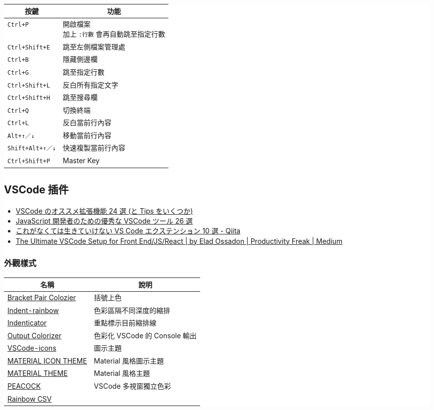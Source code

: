 | 按鍵             | 功能                                          |
| ---------------- | --------------------------------------------- |
| `Ctrl+P`         | 開啟檔案<br>加上 `:行數` 會再自動跳至指定行數 |
| `Ctrl+Shift+E`   | 跳至左側檔案管理處                            |
| `Ctrl+B`         | 隱藏側邊欄                                    |
| `Ctrl+G`         | 跳至指定行數                                  |
| `Ctrl+Shift+L`   | 反白所有指定文字                              |
| `Ctrl+Shift+H`   | 跳至搜尋欄                                    |
| `Ctrl+Q`         | 切換終端                                      |
| `Ctrl+L`         | 反白當前行內容                                |
| `Alt+↑／↓`       | 移動當前行內容                                |
| `Shift+Alt+↑／↓` | 快速複製當前行內容                            |
| `Ctrl+Shift+P`   | Master Key                                    |

## VSCode 插件

- [VSCode のオススメ拡張機能 24 選 (と Tips をいくつか)](https://qiita.com/sensuikan1973/items/74cf5383c02dbcd82234#1-vscode-icons)
- [JavaScript 開発者のための優秀な VSCode ツール 26 選](https://qiita.com/rana_kualu/items/4a4ce6ea7f489dc19f63)
- [これがなくては生きていけない VS Code エクステンション 10 選 - Qiita](https://qiita.com/rana_kualu/items/9f6919311f1407a71c5f)
- [The Ultimate VSCode Setup for Front End/JS/React | by Elad Ossadon | Productivity Freak | Medium](https://medium.com/productivity-freak/the-ultimate-vscode-setup-for-js-react-6a4f7bd51a2)

### 外觀樣式

| 名稱                                                                                                          | 說明                          |
| ------------------------------------------------------------------------------------------------------------- | ----------------------------- |
| [Bracket Pair Colozier](https://marketplace.visualstudio.com/items?itemName=CoenraadS.bracket-pair-colorizer) | 括號上色                      |
| [Indent-rainbow](https://marketplace.visualstudio.com/items?itemName=oderwat.indent-rainbow)                  | 色彩區隔不同深度的縮排        |
| [Indenticator](https://marketplace.visualstudio.com/items?itemName=SirTori.indenticator)                      | 重點標示目前縮排線            |
| [Output Colorizer](https://marketplace.visualstudio.com/items?itemName=IBM.output-colorizer)                  | 色彩化 VSCode 的 Console 輸出 |
| [VSCode-icons](https://marketplace.visualstudio.com/items?itemName=robertohuertasm.vscode-icons)              | 圖示主題                      |
| [MATERIAL ICON THEME](https://marketplace.visualstudio.com/items?itemName=PKief.material-icon-theme)          | Material 風格圖示主題         |
| [MATERIAL THEME](https://marketplace.visualstudio.com/items?itemName=Equinusocio.vsc-material-theme)          | Material 風格主題             |
| [PEACOCK](https://marketplace.visualstudio.com/items?itemName=johnpapa.vscode-peacock)                        | VSCode 多視窗獨立色彩         |
| [Rainbow CSV](https://marketplace.visualstudio.com/items?itemName=mechatroner.rainbow-csv)                    |                               |
